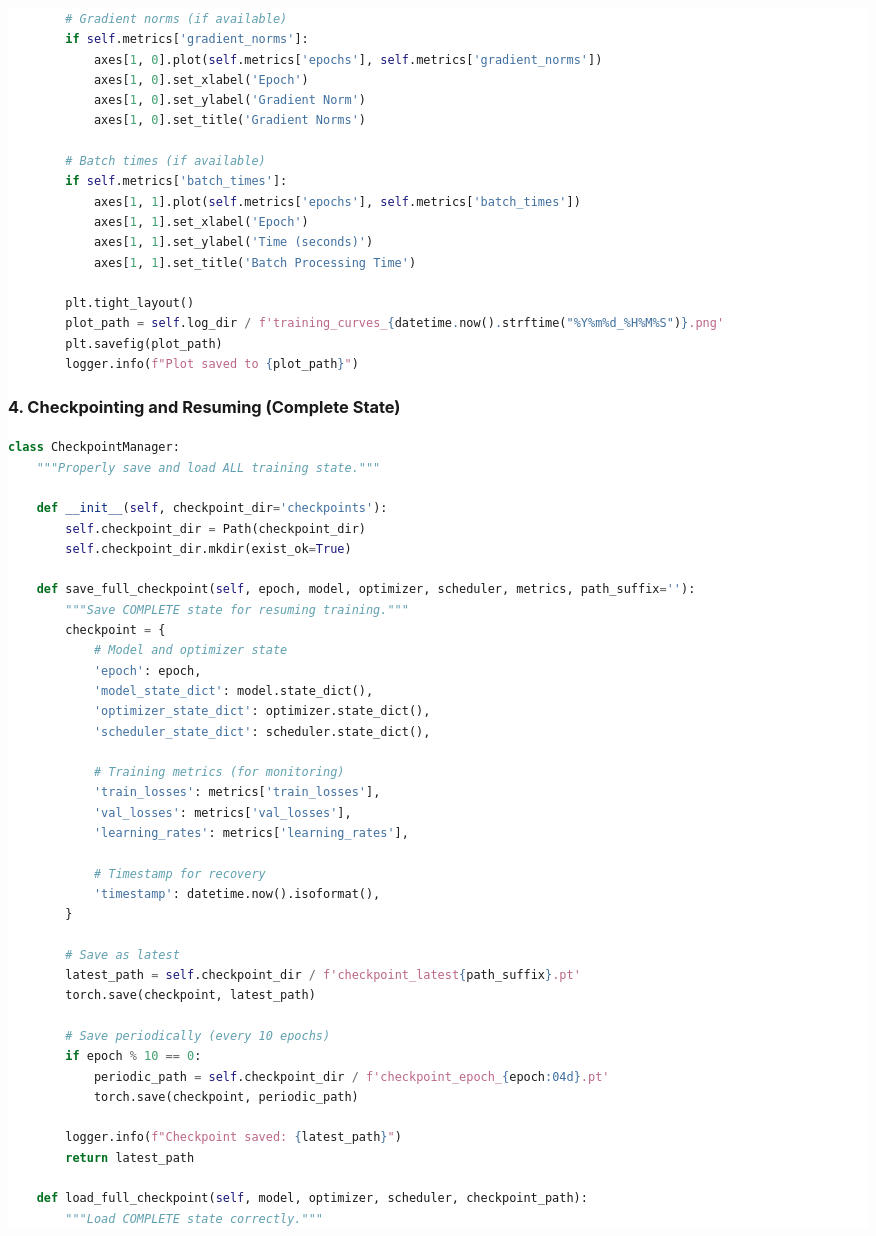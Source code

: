 ```python
        # Gradient norms (if available)
        if self.metrics['gradient_norms']:
            axes[1, 0].plot(self.metrics['epochs'], self.metrics['gradient_norms'])
            axes[1, 0].set_xlabel('Epoch')
            axes[1, 0].set_ylabel('Gradient Norm')
            axes[1, 0].set_title('Gradient Norms')

        # Batch times (if available)
        if self.metrics['batch_times']:
            axes[1, 1].plot(self.metrics['epochs'], self.metrics['batch_times'])
            axes[1, 1].set_xlabel('Epoch')
            axes[1, 1].set_ylabel('Time (seconds)')
            axes[1, 1].set_title('Batch Processing Time')

        plt.tight_layout()
        plot_path = self.log_dir / f'training_curves_{datetime.now().strftime("%Y%m%d_%H%M%S")}.png'
        plt.savefig(plot_path)
        logger.info(f"Plot saved to {plot_path}")
```

### 4. Checkpointing and Resuming (Complete State)

```python
class CheckpointManager:
    """Properly save and load ALL training state."""

    def __init__(self, checkpoint_dir='checkpoints'):
        self.checkpoint_dir = Path(checkpoint_dir)
        self.checkpoint_dir.mkdir(exist_ok=True)

    def save_full_checkpoint(self, epoch, model, optimizer, scheduler, metrics, path_suffix=''):
        """Save COMPLETE state for resuming training."""
        checkpoint = {
            # Model and optimizer state
            'epoch': epoch,
            'model_state_dict': model.state_dict(),
            'optimizer_state_dict': optimizer.state_dict(),
            'scheduler_state_dict': scheduler.state_dict(),

            # Training metrics (for monitoring)
            'train_losses': metrics['train_losses'],
            'val_losses': metrics['val_losses'],
            'learning_rates': metrics['learning_rates'],

            # Timestamp for recovery
            'timestamp': datetime.now().isoformat(),
        }

        # Save as latest
        latest_path = self.checkpoint_dir / f'checkpoint_latest{path_suffix}.pt'
        torch.save(checkpoint, latest_path)

        # Save periodically (every 10 epochs)
        if epoch % 10 == 0:
            periodic_path = self.checkpoint_dir / f'checkpoint_epoch_{epoch:04d}.pt'
            torch.save(checkpoint, periodic_path)

        logger.info(f"Checkpoint saved: {latest_path}")
        return latest_path

    def load_full_checkpoint(self, model, optimizer, scheduler, checkpoint_path):
        """Load COMPLETE state correctly."""
```